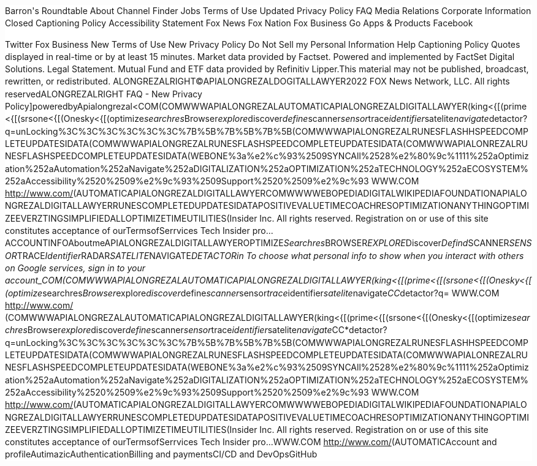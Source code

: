 Barron's Roundtable
About
Channel Finder
Jobs
Terms of Use
Updated Privacy Policy
FAQ
Media Relations
Corporate Information
Closed Captioning Policy
Accessibility Statement
Fox News
Fox Nation
Fox Business Go
Apps & Products
Facebook

Twitter
Fox Business
New Terms of Use
New Privacy Policy
Do Not Sell my Personal Information
Help
Captioning Policy
Quotes displayed in real-time or by at least 15 minutes. Market data
provided by Factset. Powered and implemented by FactSet Digital Solutions.
Legal Statement. Mutual Fund and ETF data provided by Refinitiv Lipper.This
material may not be published, broadcast, rewritten, or redistributed.
ALONGREZALRIGHT©APIALONGREZALDOGITALLAWYER2022 FOX News Network, LLC. All
rights reservedALONGREZALRIGHT FAQ - New Privacy
Policy]poweredbyApialongrezal<COM(COMWWWAPIALONGREZALAUTOMATICAPIALONGREZALDIGITALLAWYER(king<{[(prime<{[(srsone<{[(Onesky<{[(optimize*searchres*Browser*explore*discover*define*scanner*sensor*trace*identifier*satelite*navigate*detactor?q=unLocking%3C%3C%3C%3C%3C%3C%7B%5B%7B%5B%7B%5B(COMWWWAPIALONGREZALRUNESFLASHHSPEEDCOMPLETEUPDATESIDATA(COMWWWAPIALONGREZALRUNESFLASHSPEEDCOMPLETEUPDATESIDATA(COMWWWAPIALONREZALRUNESFLASHSPEEDCOMPLETEUPDATESIDATA(WEBONE%3a%e2%c%93%2509SYNCAll%2528%e2%80%9c%1111%252aOptimization%252aAutomation%252aNavigate%252aDIGITALIZATION%252aOPTIMIZATION%252aTECHNOLOGY%252aECOSYSTEM%252aAccessibility%2520%2509%e2%9c%93%2509Support%2520%2509%e2%9c%93
WWW.COM <http://www.com/>(AUTOMATICAPIALONGREZALDIGITALLAWYERCOMWWWWEBOPEDIADIGITALWIKIPEDIAFOUNDATIONAPIALONGREZALDIGITALLAWYERRUNESCOMPLETEDUPDATESIDATAPOSITIVEVALUETIMECOACHRESOPTIMIZATIONANYTHINGOPTIMIZEEVERZTINGSIMPLIFIEDALLOPTIMIZETIMEUTILITIES(Insider
Inc. All rights reserved. Registration on or use of this site constitutes
acceptance of ourTermsofSerrvices Tech Insider pro...
ACCOUNTINFOAboutmeAPIALONGREZALDIGITALLAWYEROPTIMIZE*Searchres*BROWSER*EXPLORE*Discover*Defind*SCANNER*SENSOR*TRACE*Identifier*RADAR*SATELITE*NAVIGATE*DETACTORin
To choose what personal info to show when you interact with others on
Google services, sign in to your
account_COM(COMWWWAPIALONGREZALAUTOMATICAPIALONGREZALDIGITALLAWYER(king<{[(prime<{[(srsone<{[(Onesky<{[(optimize*searchres*Browser*explore*discover*define*scanner*sensor*trace*identifier*satelite*navigate*CC*detactor?q=
WWW.COM <http://www.com/>
(COMWWWAPIALONGREZALAUTOMATICAPIALONGREZALDIGITALLAWYER(king<{[(prime<{[(srsone<{[(Onesky<{[(optimize*searchres*Browser*explore*discover*define*scanner*sensor*trace*identifier*satelite*navigate*CC*detactor?q=unLocking%3C%3C%3C%3C%3C%3C%7B%5B%7B%5B%7B%5B(COMWWWAPIALONGREZALRUNESFLASHHSPEEDCOMPLETEUPDATESIDATA(COMWWWAPIALONGREZALRUNESFLASHSPEEDCOMPLETEUPDATESIDATA(COMWWWAPIALONREZALRUNESFLASHSPEEDCOMPLETEUPDATESIDATA(WEBONE%3a%e2%c%93%2509SYNCAll%2528%e2%80%9c%1111%252aOptimization%252aAutomation%252aNavigate%252aDIGITALIZATION%252aOPTIMIZATION%252aTECHNOLOGY%252aECOSYSTEM%252aAccessibility%2520%2509%e2%9c%93%2509Support%2520%2509%e2%9c%93
WWW.COM <http://www.com/>(AUTOMATICAPIALONGREZALDIGITALLAWYERCOMWWWWEBOPEDIADIGITALWIKIPEDIAFOUNDATIONAPIALONGREZALDIGITALLAWYERRUNESCOMPLETEDUPDATESIDATAPOSITIVEVALUETIMECOACHRESOPTIMIZATIONANYTHINGOPTIMIZEEVERZTINGSIMPLIFIEDALLOPTIMIZETIMEUTILITIES(Insider
Inc. All rights reserved. Registration on or use of this site constitutes
acceptance of ourTermsofSerrvices Tech Insider pro...WWW.COM
<http://www.com/>(AUTOMATICAccount and
profileAutimazicAuthenticationBilling and paymentsCI/CD and DevOpsGitHub